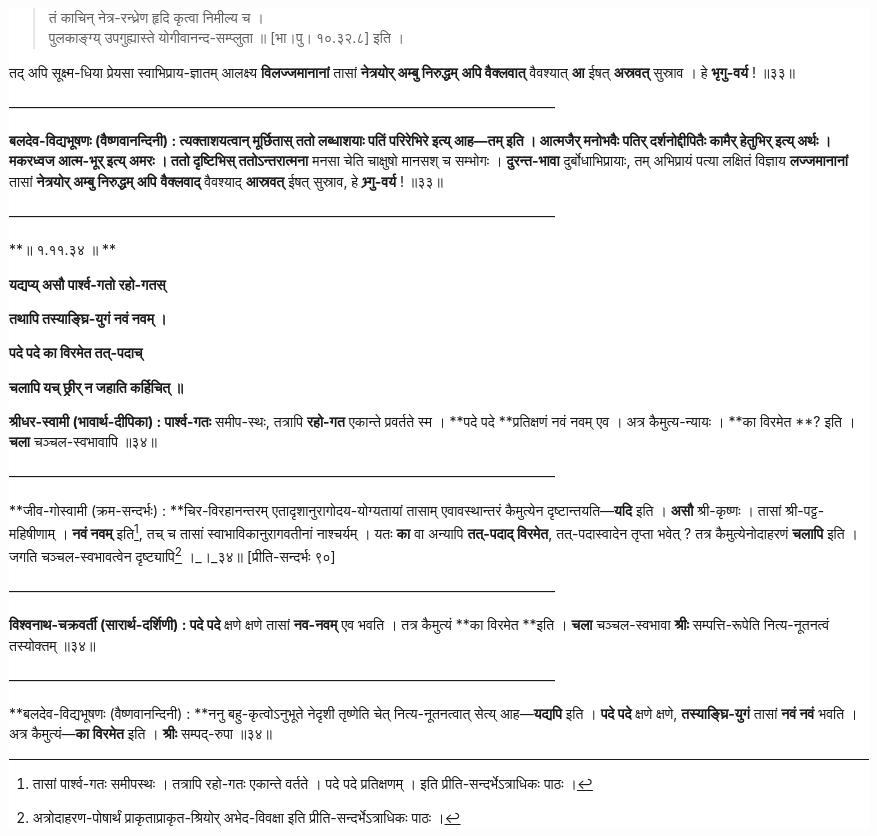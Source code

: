 
> तं काचिन् नेत्र-रन्ध्रेण हृदि कृत्वा निमील्य च ।   
> पुलकाङ्ग्य् उपगुह्यास्ते योगीवानन्द-सम्प्लुता ॥ [भा।पु। १०.३२.८] इति ।

तद् अपि सूक्ष्म-धिया प्रेयसा स्वाभिप्राय-ज्ञातम् आलक्ष्य **विलज्जमानानां** तासां **नेत्रयोर् अम्बु निरुद्धम्** **अपि वैक्लवात्** वैवश्यात् **आ** ईषत् **अस्रवत्** सुस्राव । हे **भृगु-वर्य** ! ॥३३॥

———————————————————————————————————————

**बलदेव-विद्यभूषणः (वैष्णवानन्दिनी) : **त्यक्ताशयत्वान् मूर्छितास् ततो लब्धाशयाः पतिं परिरेभिरे इत्य् आह—तम् इति । **आत्मजैर्** मनोभवैः **पतिर्** दर्शनोद्दीपितैः कामैर् हेतुभिर् इत्य् अर्थः । मकरध्वज आत्म-भूर् इत्य्** **अमरः** । **ततो **दृष्टिभिस्** ततोऽ**न्तरात्मना** मनसा चेति चाक्षुषो मानसश् च सम्भोगः । **दुरन्त-भावा** दुर्बोधाभिप्रायाः, तम् अभिप्रायं पत्या लक्षितं विज्ञाय **लज्जमानानां** तासां **नेत्रयोर् अम्बु निरुद्धम् अपि** **वैक्लवाद्** वैवश्याद् **आस्रवत्** ईषत् सुस्राव, हे **भ्र्गु-वर्य** ! ॥३३॥

———————————————————————————————————————

**॥ १.११.३४ ॥ **

**यद्यप्य् असौ पार्श्व-गतो रहो-गतस्**

**तथापि तस्याङ्घ्रि-युगं नवं नवम् ।**

**पदे पदे का विरमेत तत्-पदाच्**

**चलापि यच् छ्रीर् न जहाति कर्हिचित् ॥**

**श्रीधर-स्वामी (भावार्थ-दीपिका) : पार्श्व-गतः** समीप-स्थः, तत्रापि **रहो-गत** एकान्ते प्रवर्तते स्म । **पदे पदे **प्रतिक्षणं नवं नवम् एव । अत्र कैमुत्य-न्यायः । **का विरमेत **? इति । **चला** चञ्चल-स्वभावापि ॥३४॥

———————————————————————————————————————

**जीव-गोस्वामी (क्रम-सन्दर्भः) : **चिर-विरहानन्तरम् एतादृशानुरागोदय-योग्यतायां तासाम् एवावस्थान्तरं कैमुत्येन दृष्टान्तयति—**यदि** इति । **असौ** श्री-कृष्णः । तासां श्री-पट्ट-महिषीणाम् । **नवं नवम्** इति[^१००], तच् च तासां स्वाभाविकानुरागवतीनां नाश्चर्यम् । यतः **का** वा अन्यापि **तत्-पदाद् विरमेत**, तत्-पदास्वादेन तृप्ता भवेत् ? तत्र कैमुत्येनोदाहरणं **चलापि** इति । जगति चञ्चल-स्वभावत्वेन दृष्ट्यापि[^१०१] ।_।_३४॥ [प्रीति-सन्दर्भः ९०]

[^१००]:
    तासां पार्श्व-गतः समीपस्थः । तत्रापि रहो-गतः एकान्ते वर्तते । पदे पदे प्रतिक्षणम् । इति प्रीति-सन्दर्भेऽत्राधिकः पाठः ।


[^१०१]:
    अत्रोदाहरण-पोषार्थं प्राकृताप्राकृत-श्रियोर् अभेद-विवक्षा इति प्रीति-सन्दर्भेऽत्राधिकः पाठः ।


———————————————————————————————————————

**विश्वनाथ-चक्रवर्ती (सारार्थ-दर्शिणी) : पदे पदे** क्षणे क्षणे तासां **नव-नवम्** एव भवति । तत्र कैमुत्यं **का विरमेत **इति । **चला** चञ्चल-स्वभावा **श्रीः** सम्पत्ति-रूपेति नित्य-नूतनत्वं तस्योक्तम् ॥३४॥

———————————————————————————————————————

**बलदेव-विद्यभूषणः (वैष्णवानन्दिनी) : **ननु बहु-कृत्वोऽनुभूते नेदृशी तृष्णेति चेत् नित्य-नूतनत्वात् सेत्य् आह—**यद्यपि** इति । **पदे पदे** क्षणे क्षणे, **तस्याङ्घ्रि-युगं** तासां **नवं नवं** भवति । अत्र कैमुत्यं—**का विरमेत** इति । **श्रीः** सम्पद्-रुपा ॥३४॥
